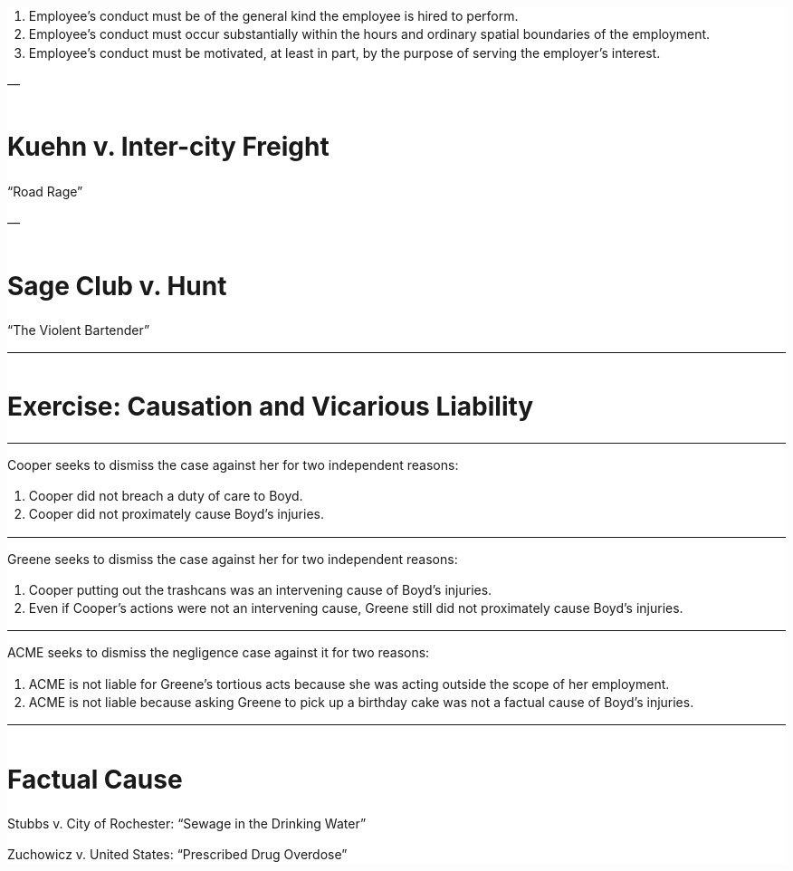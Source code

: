1) Employee’s conduct must be of the general kind the employee is hired to perform.
2) Employee’s conduct must occur substantially within the hours and ordinary spatial boundaries of the employment. 
3) Employee’s conduct must be motivated, at least in part, by the purpose of serving the employer’s interest.

—

# Kuehn v. Inter-city Freight

“Road Rage”

—

# Sage Club v. Hunt

“The Violent Bartender”

---

# Exercise: Causation and Vicarious Liability

---

Cooper seeks to dismiss the case against her for two independent reasons: 

1. Cooper did not breach a duty of care to Boyd. 
2. Cooper did not proximately cause Boyd’s injuries.

---

Greene seeks to dismiss the case against her for two independent reasons: 

1. Cooper putting out the trashcans was an intervening cause of Boyd’s injuries. 
2. Even if Cooper’s actions were not an intervening cause, Greene still did not proximately cause Boyd’s injuries.

---

ACME seeks to dismiss the negligence case against it for two reasons:

1. ACME is not liable for Greene’s tortious acts because she was acting outside the scope of her employment. 
2. ACME is not liable because asking Greene to pick up a birthday cake was not a factual cause of Boyd’s injuries.

---

# Factual Cause

Stubbs v. City of Rochester: “Sewage in the Drinking Water”

Zuchowicz v. United States: “Prescribed Drug Overdose”
